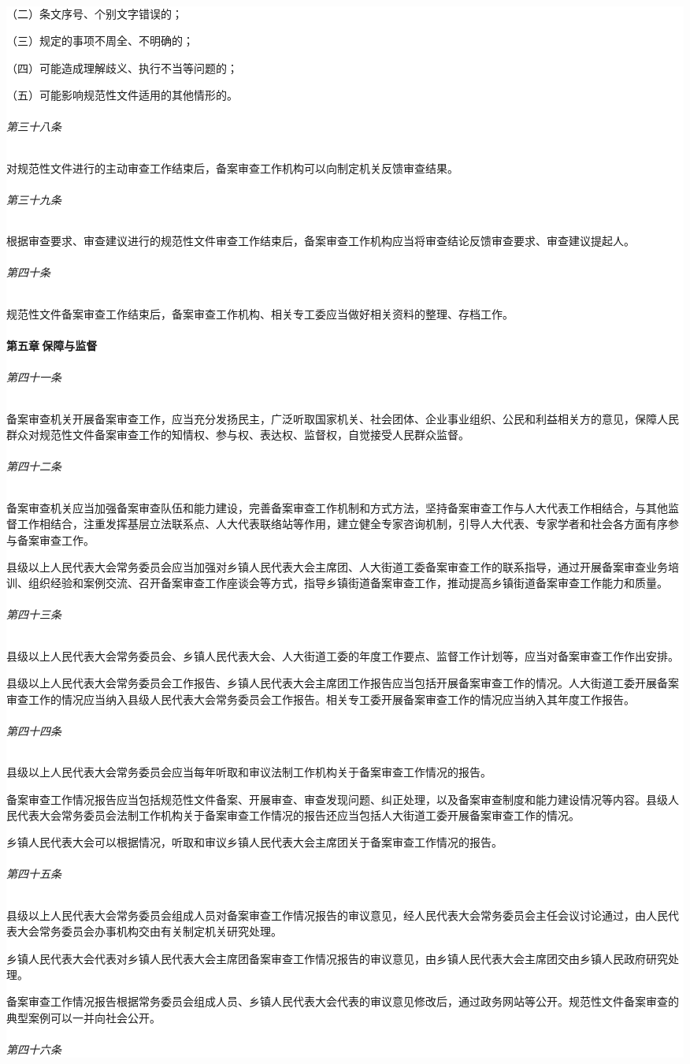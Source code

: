 （二）条文序号、个别文字错误的；

（三）规定的事项不周全、不明确的；

（四）可能造成理解歧义、执行不当等问题的；

（五）可能影响规范性文件适用的其他情形的。

###### 第三十八条

对规范性文件进行的主动审查工作结束后，备案审查工作机构可以向制定机关反馈审查结果。

###### 第三十九条

根据审查要求、审查建议进行的规范性文件审查工作结束后，备案审查工作机构应当将审查结论反馈审查要求、审查建议提起人。

###### 第四十条

规范性文件备案审查工作结束后，备案审查工作机构、相关专工委应当做好相关资料的整理、存档工作。

#### 第五章 保障与监督

###### 第四十一条

备案审查机关开展备案审查工作，应当充分发扬民主，广泛听取国家机关、社会团体、企业事业组织、公民和利益相关方的意见，保障人民群众对规范性文件备案审查工作的知情权、参与权、表达权、监督权，自觉接受人民群众监督。

###### 第四十二条

备案审查机关应当加强备案审查队伍和能力建设，完善备案审查工作机制和方式方法，坚持备案审查工作与人大代表工作相结合，与其他监督工作相结合，注重发挥基层立法联系点、人大代表联络站等作用，建立健全专家咨询机制，引导人大代表、专家学者和社会各方面有序参与备案审查工作。

县级以上人民代表大会常务委员会应当加强对乡镇人民代表大会主席团、人大街道工委备案审查工作的联系指导，通过开展备案审查业务培训、组织经验和案例交流、召开备案审查工作座谈会等方式，指导乡镇街道备案审查工作，推动提高乡镇街道备案审查工作能力和质量。

###### 第四十三条

县级以上人民代表大会常务委员会、乡镇人民代表大会、人大街道工委的年度工作要点、监督工作计划等，应当对备案审查工作作出安排。

县级以上人民代表大会常务委员会工作报告、乡镇人民代表大会主席团工作报告应当包括开展备案审查工作的情况。人大街道工委开展备案审查工作的情况应当纳入县级人民代表大会常务委员会工作报告。相关专工委开展备案审查工作的情况应当纳入其年度工作报告。

###### 第四十四条

县级以上人民代表大会常务委员会应当每年听取和审议法制工作机构关于备案审查工作情况的报告。

备案审查工作情况报告应当包括规范性文件备案、开展审查、审查发现问题、纠正处理，以及备案审查制度和能力建设情况等内容。县级人民代表大会常务委员会法制工作机构关于备案审查工作情况的报告还应当包括人大街道工委开展备案审查工作的情况。

乡镇人民代表大会可以根据情况，听取和审议乡镇人民代表大会主席团关于备案审查工作情况的报告。

###### 第四十五条

县级以上人民代表大会常务委员会组成人员对备案审查工作情况报告的审议意见，经人民代表大会常务委员会主任会议讨论通过，由人民代表大会常务委员会办事机构交由有关制定机关研究处理。

乡镇人民代表大会代表对乡镇人民代表大会主席团备案审查工作情况报告的审议意见，由乡镇人民代表大会主席团交由乡镇人民政府研究处理。

备案审查工作情况报告根据常务委员会组成人员、乡镇人民代表大会代表的审议意见修改后，通过政务网站等公开。规范性文件备案审查的典型案例可以一并向社会公开。

###### 第四十六条
